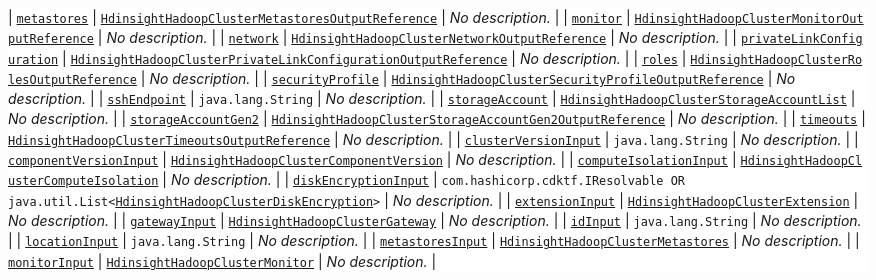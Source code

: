 | <code><a href="#@cdktf/provider-azurerm.hdinsightHadoopCluster.HdinsightHadoopCluster.property.metastores">metastores</a></code> | <code><a href="#@cdktf/provider-azurerm.hdinsightHadoopCluster.HdinsightHadoopClusterMetastoresOutputReference">HdinsightHadoopClusterMetastoresOutputReference</a></code> | *No description.* |
| <code><a href="#@cdktf/provider-azurerm.hdinsightHadoopCluster.HdinsightHadoopCluster.property.monitor">monitor</a></code> | <code><a href="#@cdktf/provider-azurerm.hdinsightHadoopCluster.HdinsightHadoopClusterMonitorOutputReference">HdinsightHadoopClusterMonitorOutputReference</a></code> | *No description.* |
| <code><a href="#@cdktf/provider-azurerm.hdinsightHadoopCluster.HdinsightHadoopCluster.property.network">network</a></code> | <code><a href="#@cdktf/provider-azurerm.hdinsightHadoopCluster.HdinsightHadoopClusterNetworkOutputReference">HdinsightHadoopClusterNetworkOutputReference</a></code> | *No description.* |
| <code><a href="#@cdktf/provider-azurerm.hdinsightHadoopCluster.HdinsightHadoopCluster.property.privateLinkConfiguration">privateLinkConfiguration</a></code> | <code><a href="#@cdktf/provider-azurerm.hdinsightHadoopCluster.HdinsightHadoopClusterPrivateLinkConfigurationOutputReference">HdinsightHadoopClusterPrivateLinkConfigurationOutputReference</a></code> | *No description.* |
| <code><a href="#@cdktf/provider-azurerm.hdinsightHadoopCluster.HdinsightHadoopCluster.property.roles">roles</a></code> | <code><a href="#@cdktf/provider-azurerm.hdinsightHadoopCluster.HdinsightHadoopClusterRolesOutputReference">HdinsightHadoopClusterRolesOutputReference</a></code> | *No description.* |
| <code><a href="#@cdktf/provider-azurerm.hdinsightHadoopCluster.HdinsightHadoopCluster.property.securityProfile">securityProfile</a></code> | <code><a href="#@cdktf/provider-azurerm.hdinsightHadoopCluster.HdinsightHadoopClusterSecurityProfileOutputReference">HdinsightHadoopClusterSecurityProfileOutputReference</a></code> | *No description.* |
| <code><a href="#@cdktf/provider-azurerm.hdinsightHadoopCluster.HdinsightHadoopCluster.property.sshEndpoint">sshEndpoint</a></code> | <code>java.lang.String</code> | *No description.* |
| <code><a href="#@cdktf/provider-azurerm.hdinsightHadoopCluster.HdinsightHadoopCluster.property.storageAccount">storageAccount</a></code> | <code><a href="#@cdktf/provider-azurerm.hdinsightHadoopCluster.HdinsightHadoopClusterStorageAccountList">HdinsightHadoopClusterStorageAccountList</a></code> | *No description.* |
| <code><a href="#@cdktf/provider-azurerm.hdinsightHadoopCluster.HdinsightHadoopCluster.property.storageAccountGen2">storageAccountGen2</a></code> | <code><a href="#@cdktf/provider-azurerm.hdinsightHadoopCluster.HdinsightHadoopClusterStorageAccountGen2OutputReference">HdinsightHadoopClusterStorageAccountGen2OutputReference</a></code> | *No description.* |
| <code><a href="#@cdktf/provider-azurerm.hdinsightHadoopCluster.HdinsightHadoopCluster.property.timeouts">timeouts</a></code> | <code><a href="#@cdktf/provider-azurerm.hdinsightHadoopCluster.HdinsightHadoopClusterTimeoutsOutputReference">HdinsightHadoopClusterTimeoutsOutputReference</a></code> | *No description.* |
| <code><a href="#@cdktf/provider-azurerm.hdinsightHadoopCluster.HdinsightHadoopCluster.property.clusterVersionInput">clusterVersionInput</a></code> | <code>java.lang.String</code> | *No description.* |
| <code><a href="#@cdktf/provider-azurerm.hdinsightHadoopCluster.HdinsightHadoopCluster.property.componentVersionInput">componentVersionInput</a></code> | <code><a href="#@cdktf/provider-azurerm.hdinsightHadoopCluster.HdinsightHadoopClusterComponentVersion">HdinsightHadoopClusterComponentVersion</a></code> | *No description.* |
| <code><a href="#@cdktf/provider-azurerm.hdinsightHadoopCluster.HdinsightHadoopCluster.property.computeIsolationInput">computeIsolationInput</a></code> | <code><a href="#@cdktf/provider-azurerm.hdinsightHadoopCluster.HdinsightHadoopClusterComputeIsolation">HdinsightHadoopClusterComputeIsolation</a></code> | *No description.* |
| <code><a href="#@cdktf/provider-azurerm.hdinsightHadoopCluster.HdinsightHadoopCluster.property.diskEncryptionInput">diskEncryptionInput</a></code> | <code>com.hashicorp.cdktf.IResolvable OR java.util.List<<a href="#@cdktf/provider-azurerm.hdinsightHadoopCluster.HdinsightHadoopClusterDiskEncryption">HdinsightHadoopClusterDiskEncryption</a>></code> | *No description.* |
| <code><a href="#@cdktf/provider-azurerm.hdinsightHadoopCluster.HdinsightHadoopCluster.property.extensionInput">extensionInput</a></code> | <code><a href="#@cdktf/provider-azurerm.hdinsightHadoopCluster.HdinsightHadoopClusterExtension">HdinsightHadoopClusterExtension</a></code> | *No description.* |
| <code><a href="#@cdktf/provider-azurerm.hdinsightHadoopCluster.HdinsightHadoopCluster.property.gatewayInput">gatewayInput</a></code> | <code><a href="#@cdktf/provider-azurerm.hdinsightHadoopCluster.HdinsightHadoopClusterGateway">HdinsightHadoopClusterGateway</a></code> | *No description.* |
| <code><a href="#@cdktf/provider-azurerm.hdinsightHadoopCluster.HdinsightHadoopCluster.property.idInput">idInput</a></code> | <code>java.lang.String</code> | *No description.* |
| <code><a href="#@cdktf/provider-azurerm.hdinsightHadoopCluster.HdinsightHadoopCluster.property.locationInput">locationInput</a></code> | <code>java.lang.String</code> | *No description.* |
| <code><a href="#@cdktf/provider-azurerm.hdinsightHadoopCluster.HdinsightHadoopCluster.property.metastoresInput">metastoresInput</a></code> | <code><a href="#@cdktf/provider-azurerm.hdinsightHadoopCluster.HdinsightHadoopClusterMetastores">HdinsightHadoopClusterMetastores</a></code> | *No description.* |
| <code><a href="#@cdktf/provider-azurerm.hdinsightHadoopCluster.HdinsightHadoopCluster.property.monitorInput">monitorInput</a></code> | <code><a href="#@cdktf/provider-azurerm.hdinsightHadoopCluster.HdinsightHadoopClusterMonitor">HdinsightHadoopClusterMonitor</a></code> | *No description.* |